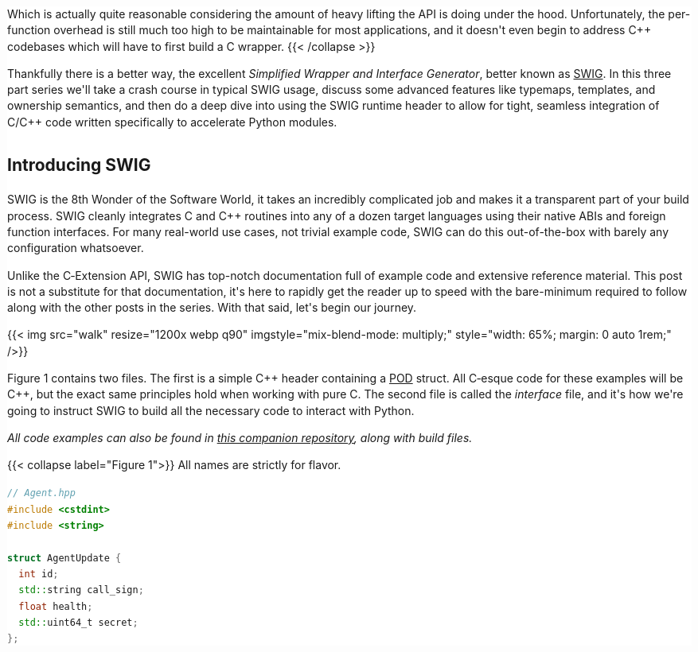 Which is actually quite reasonable considering the amount of heavy lifting the
API is doing under the hood. Unfortunately, the per-function overhead is still
much too high to be maintainable for most applications, and it doesn't even
begin to address C++ codebases which will have to first build a C wrapper.
{{< /collapse >}}

Thankfully there is a better way, the excellent *Simplified Wrapper and
Interface Generator*, better known as [SWIG](http://www.swig.org/). In this
three part series we'll take a crash course in typical SWIG usage, discuss some
advanced features like typemaps, templates, and ownership semantics, and then
do a deep dive into using the SWIG runtime header to allow for tight, seamless
integration of C/C++ code written specifically to accelerate Python modules.

## Introducing SWIG



SWIG is the 8th Wonder of the Software World, it takes an incredibly
complicated job and makes it a transparent part of your build process. SWIG
cleanly integrates C and C++ routines into any of a dozen target languages
using their native ABIs and foreign function interfaces. For many real-world
use cases, not trivial example code, SWIG can do this out-of-the-box with
barely any configuration whatsoever.

Unlike the C&#8209;Extension API, SWIG has top-notch documentation full of
example code and extensive reference material. This post is not a substitute
for that documentation, it's here to rapidly get the reader up to speed with
the bare-minimum required to follow along with the other posts in the series.
With that said, let's begin our journey.

{{< img src="walk" resize="1200x webp q90" imgstyle="mix-blend-mode: multiply;" style="width: 65%; margin: 0 auto 1rem;" />}}

Figure 1 contains two files. The first is a simple C++ header containing a
[POD](https://en.wikipedia.org/wiki/Passive_data_structure) struct. All
C&#8209;esque code for these examples will be C++, but the exact same
principles hold when working with pure C. The second file is called the
*interface* file, and it's how we're going to instruct SWIG to build all the
necessary code to interact with Python.

*All code examples can also be found in
[this companion repository](https://github.com/nickelpro/Undocumented-SWIG),
along with build files.*

{{< collapse label="Figure 1">}}
All names are strictly for flavor.
```C++
// Agent.hpp
#include <cstdint>
#include <string>

struct AgentUpdate {
  int id;
  std::string call_sign;
  float health;
  std::uint64_t secret;
};
```
